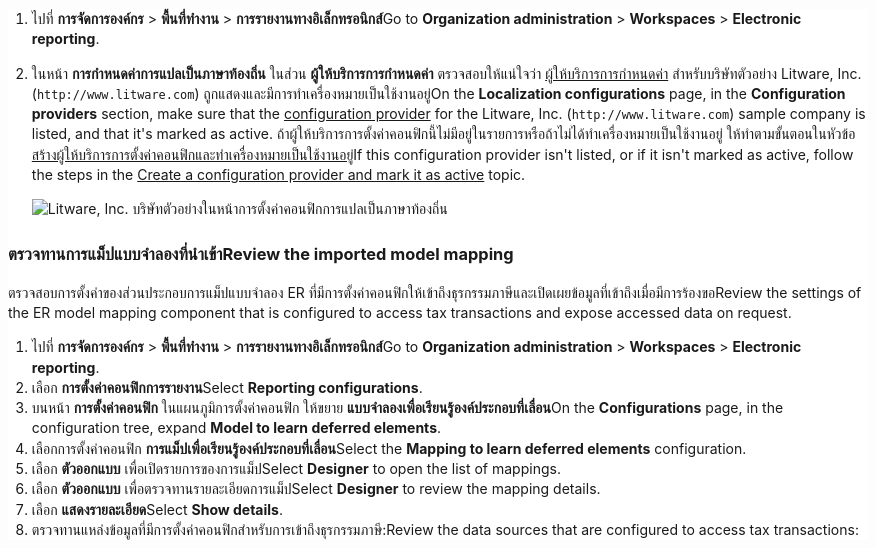 1. <span data-ttu-id="aa4ee-151">ไปที่ **การจัดการองค์กร** \> **พื้นที่ทำงาน** \> **การรายงานทางอิเล็กทรอนิกส์**</span><span class="sxs-lookup"><span data-stu-id="aa4ee-151">Go to **Organization administration** \> **Workspaces** \> **Electronic reporting**.</span></span>
2. <span data-ttu-id="aa4ee-152">ในหน้า **การกำหนดค่าการแปลเป็นภาษาท้องถิ่น** ในส่วน **ผู้ให้บริการการกำหนดค่า** ตรวจสอบให้แน่ใจว่า [ผู้ให้บริการการกำหนดค่า](general-electronic-reporting.md#Provider) สำหรับบริษัทตัวอย่าง Litware, Inc. (`http://www.litware.com`) ถูกแสดงและมีการทำเครื่องหมายเป็นใช้งานอยู่</span><span class="sxs-lookup"><span data-stu-id="aa4ee-152">On the **Localization configurations** page, in the **Configuration providers** section, make sure that the [configuration provider](general-electronic-reporting.md#Provider) for the Litware, Inc. (`http://www.litware.com`) sample company is listed, and that it's marked as active.</span></span> <span data-ttu-id="aa4ee-153">ถ้าผู้ให้บริการการตั้งค่าคอนฟิกนี้ไม่มีอยู่ในรายการหรือถ้าไม่ได้ทำเครื่องหมายเป็นใช้งานอยู่ ให้ทำตามขั้นตอนในหัวข้อ [สร้างผู้ให้บริการการตั้งค่าคอนฟิกและทำเครื่องหมายเป็นใช้งานอยู่](./tasks/er-configuration-provider-mark-it-active-2016-11.md)</span><span class="sxs-lookup"><span data-stu-id="aa4ee-153">If this configuration provider isn't listed, or if it isn't marked as active, follow the steps in the [Create a configuration provider and mark it as active](./tasks/er-configuration-provider-mark-it-active-2016-11.md) topic.</span></span>

    ![Litware, Inc. บริษัทตัวอย่างในหน้าการตั้งค่าคอนฟิกการแปลเป็นภาษาท้องถิ่น](./media/ER-DeferredSequence-ElectronicReportingWorkspace.png)

### <a name="review-the-imported-model-mapping"></a><span data-ttu-id="aa4ee-155">ตรวจทานการแม็ปแบบจำลองที่นำเข้า</span><span class="sxs-lookup"><span data-stu-id="aa4ee-155">Review the imported model mapping</span></span>

<span data-ttu-id="aa4ee-156">ตรวจสอบการตั้งค่าของส่วนประกอบการแม็ปแบบจำลอง ER ที่มีการตั้งค่าคอนฟิกให้เข้าถึงธุรกรรมภาษีและเปิดเผยข้อมูลที่เข้าถึงเมื่อมีการร้องขอ</span><span class="sxs-lookup"><span data-stu-id="aa4ee-156">Review the settings of the ER model mapping component that is configured to access tax transactions and expose accessed data on request.</span></span>

1. <span data-ttu-id="aa4ee-157">ไปที่ **การจัดการองค์กร** \> **พื้นที่ทำงาน** \> **การรายงานทางอิเล็กทรอนิกส์**</span><span class="sxs-lookup"><span data-stu-id="aa4ee-157">Go to **Organization administration** \> **Workspaces** \> **Electronic reporting**.</span></span>
2. <span data-ttu-id="aa4ee-158">เลือก **การตั้งค่าคอนฟิกการรายงาน**</span><span class="sxs-lookup"><span data-stu-id="aa4ee-158">Select **Reporting configurations**.</span></span>
3. <span data-ttu-id="aa4ee-159">บนหน้า **การตั้งค่าคอนฟิก** ในแผนภูมิการตั้งค่าคอนฟิก ให้ขยาย **แบบจำลองเพื่อเรียนรู้องค์ประกอบที่เลื่อน**</span><span class="sxs-lookup"><span data-stu-id="aa4ee-159">On the **Configurations** page, in the configuration tree, expand **Model to learn deferred elements**.</span></span>
4. <span data-ttu-id="aa4ee-160">เลือกการตั้งค่าคอนฟิก **การแม็ปเพื่อเรียนรู้องค์ประกอบที่เลื่อน**</span><span class="sxs-lookup"><span data-stu-id="aa4ee-160">Select the **Mapping to learn deferred elements** configuration.</span></span>
5. <span data-ttu-id="aa4ee-161">เลือก **ตัวออกแบบ** เพื่อเปิดรายการของการแม็ป</span><span class="sxs-lookup"><span data-stu-id="aa4ee-161">Select **Designer** to open the list of mappings.</span></span>
6. <span data-ttu-id="aa4ee-162">เลือก **ตัวออกแบบ** เพื่อตรวจทานรายละเอียดการแม็ป</span><span class="sxs-lookup"><span data-stu-id="aa4ee-162">Select **Designer** to review the mapping details.</span></span>
7. <span data-ttu-id="aa4ee-163">เลือก **แสดงรายละเอียด**</span><span class="sxs-lookup"><span data-stu-id="aa4ee-163">Select **Show details**.</span></span>
8. <span data-ttu-id="aa4ee-164">ตรวจทานแหล่งข้อมูลที่มีการตั้งค่าคอนฟิกสำหรับการเข้าถึงธุรกรรมภาษี:</span><span class="sxs-lookup"><span data-stu-id="aa4ee-164">Review the data sources that are configured to access tax transactions:</span></span>
